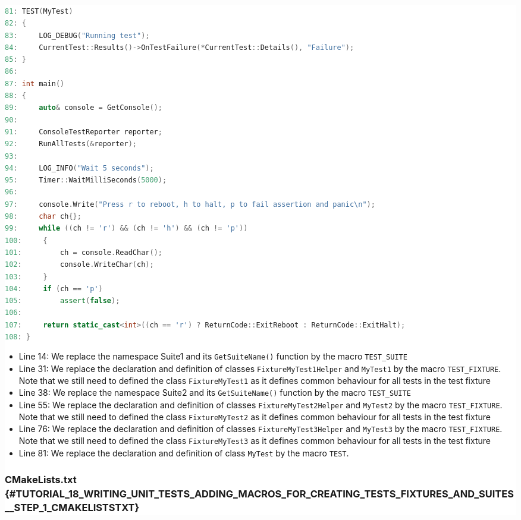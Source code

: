 ```cpp
81: TEST(MyTest)
82: {
83:     LOG_DEBUG("Running test");
84:     CurrentTest::Results()->OnTestFailure(*CurrentTest::Details(), "Failure");
85: }
86: 
87: int main()
88: {
89:     auto& console = GetConsole();
90: 
91:     ConsoleTestReporter reporter;
92:     RunAllTests(&reporter);
93: 
94:     LOG_INFO("Wait 5 seconds");
95:     Timer::WaitMilliSeconds(5000);
96: 
97:     console.Write("Press r to reboot, h to halt, p to fail assertion and panic\n");
98:     char ch{};
99:     while ((ch != 'r') && (ch != 'h') && (ch != 'p'))
100:     {
101:         ch = console.ReadChar();
102:         console.WriteChar(ch);
103:     }
104:     if (ch == 'p')
105:         assert(false);
106: 
107:     return static_cast<int>((ch == 'r') ? ReturnCode::ExitReboot : ReturnCode::ExitHalt);
108: }
```

- Line 14: We replace the namespace Suite1 and its `GetSuiteName()` function by the macro `TEST_SUITE`
- Line 31: We replace the declaration and definition of classes `FixtureMyTest1Helper` and `MyTest1` by the macro `TEST_FIXTURE`.
Note that we still need to defined the class `FixtureMyTest1` as it defines common behaviour for all tests in the test fixture
- Line 38: We replace the namespace Suite2 and its `GetSuiteName()` function by the macro `TEST_SUITE`
- Line 55: We replace the declaration and definition of classes `FixtureMyTest2Helper` and `MyTest2` by the macro `TEST_FIXTURE`.
Note that we still need to defined the class `FixtureMyTest2` as it defines common behaviour for all tests in the test fixture
- Line 76: We replace the declaration and definition of classes `FixtureMyTest3Helper` and `MyTest3` by the macro `TEST_FIXTURE`.
Note that we still need to defined the class `FixtureMyTest3` as it defines common behaviour for all tests in the test fixture
- Line 81: We replace the declaration and definition of class `MyTest` by the macro `TEST`.

### CMakeLists.txt {#TUTORIAL_18_WRITING_UNIT_TESTS_ADDING_MACROS_FOR_CREATING_TESTS_FIXTURES_AND_SUITES__STEP_1_CMAKELISTSTXT}
